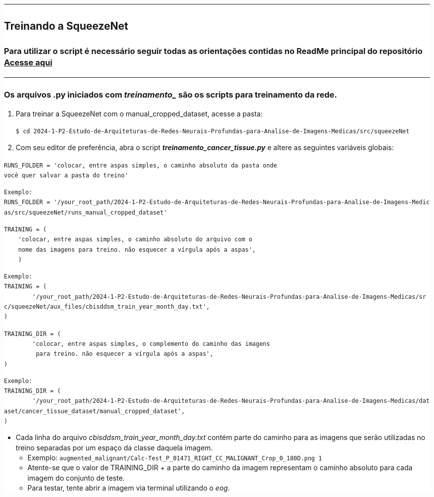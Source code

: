 
---

## Treinando a SqueezeNet

### Para utilizar o script é necessário seguir todas as orientações contidas no ReadMe principal do repositório [Acesse aqui](https://github.com/LCAD-UFES/breast_cancer_analyzer_LCAD#requisitos)

--- 

### Os arquivos .py iniciados com *treinamento_* são os scripts para treinamento da rede.

1. Para treinar a SqueezeNet com o manual_cropped_dataset, acesse a pasta: 
   ```bash
   $ cd 2024-1-P2-Estudo-de-Arquiteturas-de-Redes-Neurais-Profundas-para-Analise-de-Imagens-Medicas/src/squeezeNet
   ```
2. Com seu editor de preferência, abra o script ***treinamento_cancer_tissue.py*** e altere as seguintes variáveis globais:

```
RUNS_FOLDER = 'colocar, entre aspas simples, o caminho absoluto da pasta onde
você quer salvar a pasta do treino'
```

```
Exemplo: 
RUNS_FOLDER = '/your_root_path/2024-1-P2-Estudo-de-Arquiteturas-de-Redes-Neurais-Profundas-para-Analise-de-Imagens-Medicas/src/squeezeNet/runs_manual_cropped_dataset'
```
```
TRAINING = (
	'colocar, entre aspas simples, o caminho absoluto do arquivo com o 
	nome das imagens para treino. não esquecer a vírgula após a aspas',
	)
```

```
Exemplo: 
TRAINING = (
        '/your_root_path/2024-1-P2-Estudo-de-Arquiteturas-de-Redes-Neurais-Profundas-para-Analise-de-Imagens-Medicas/src/squeezeNet/aux_files/cbisddsm_train_year_month_day.txt',
)
```
```
TRAINING_DIR = (
        'colocar, entre aspas simples, o complemento do caminho das imagens
         para treino. não esquecer a vírgula após a aspas',
)
```

```
Exemplo:
TRAINING_DIR = (
        '/your_root_path/2024-1-P2-Estudo-de-Arquiteturas-de-Redes-Neurais-Profundas-para-Analise-de-Imagens-Medicas/dataset/cancer_tissue_dataset/manual_cropped_dataset',
)
```
- Cada linha do arquivo *cbisddsm_train_year_month_day.txt* contém parte do caminho para as imagens que serão utilizadas no treino separadas por um espaço da classe daquela imagem. 
  - Exemplo: ``` augmented_malignant/Calc-Test_P_01471_RIGHT_CC_MALIGNANT_Crop_0_180D.png 1 ```
  - Atente-se que o valor de TRAINING_DIR + a parte do caminho da imagem representam o caminho absoluto para cada imagem do conjunto de teste. 
  - Para testar, tente abrir a imagem via terminal utilizando o *eog*.
  ```bash
  ```